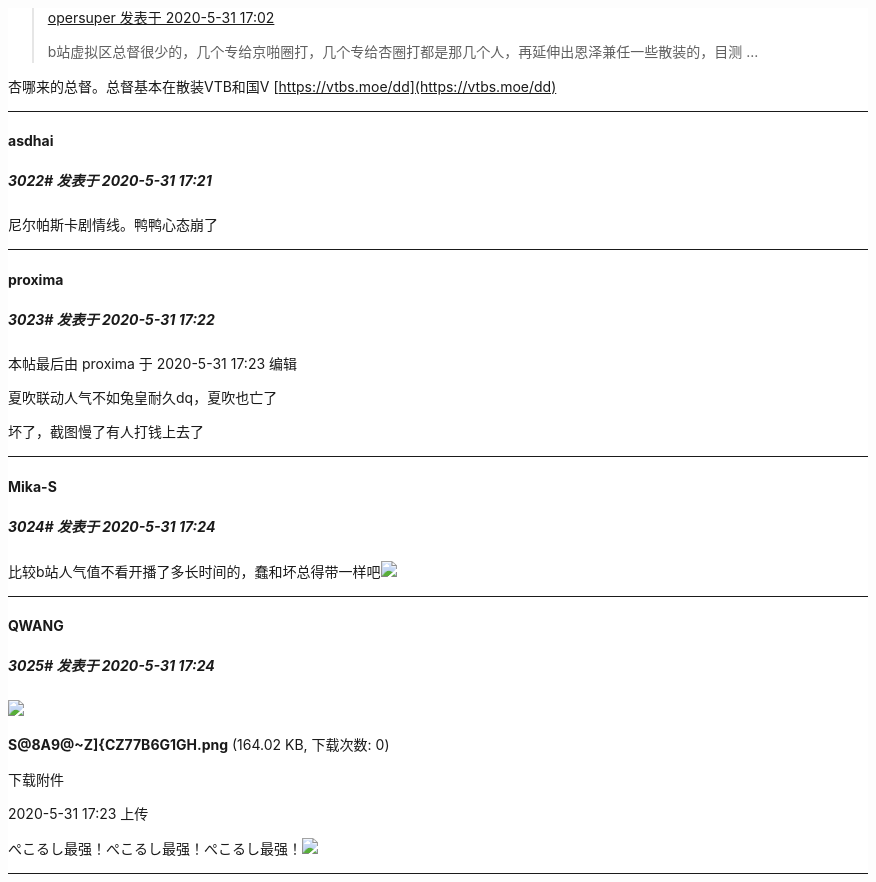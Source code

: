 
<blockquote><a href="httphttps://bbs.saraba1st.com/2b/forum.php?mod=redirect&amp;goto=findpost&amp;pid=47626845&amp;ptid=1938145" target="_blank">opersuper 发表于 2020-5-31 17:02</a>

b站虚拟区总督很少的，几个专给京啪圈打，几个专给杏圈打都是那几个人，再延伸出恩泽兼任一些散装的，目测 ...</blockquote>
杏哪来的总督。总督基本在散装VTB和国V
[https://vtbs.moe/dd](https://vtbs.moe/dd)


-----

####  asdhai  
##### 3022#       发表于 2020-5-31 17:21


尼尔帕斯卡剧情线。鸭鸭心态崩了


-----

####  proxima  
##### 3023#       发表于 2020-5-31 17:22


 本帖最后由 proxima 于 2020-5-31 17:23 编辑 

夏吹联动人气不如兔皇耐久dq，夏吹也亡了

坏了，截图慢了有人打钱上去了


-----

####  Mika-S  
##### 3024#       发表于 2020-5-31 17:24


比较b站人气值不看开播了多长时间的，蠢和坏总得带一样吧<img src="https://static.saraba1st.com/image/smiley/face2017/067.png" referrerpolicy="no-referrer">


-----

####  QWANG  
##### 3025#       发表于 2020-5-31 17:24


<img src="https://img.saraba1st.com/forum/202005/31/172352t4xhelsjrcexxmxj.png" referrerpolicy="no-referrer">


<strong>S@8A9@~Z]{CZ77B6G1GH.png</strong> (164.02 KB, 下载次数: 0)

下载附件

2020-5-31 17:23 上传


ぺこるし最强！ぺこるし最强！ぺこるし最强！<img src="https://static.saraba1st.com/image/smiley/face2017/072.png" referrerpolicy="no-referrer">


-----
